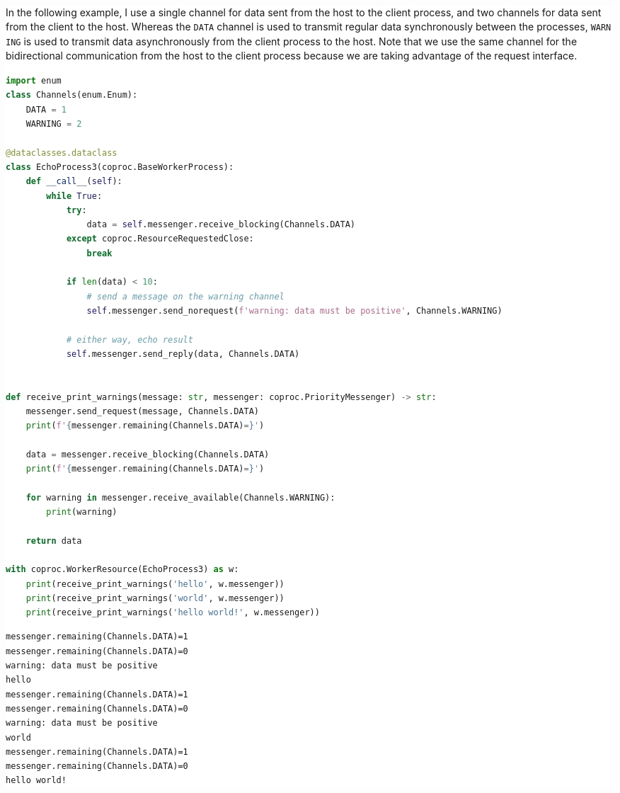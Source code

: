 In the following example, I use a single channel for data sent from the host to the client process, and two channels for data sent from the client to the host. Whereas the `DATA` channel is used to transmit regular data synchronously between the processes, `WARNING` is used to transmit data asynchronously from the client process to the host. Note that we use the same channel for the bidirectional communication from the host to the client process because we are taking advantage of the request interface.


```python
import enum
class Channels(enum.Enum):
    DATA = 1
    WARNING = 2

@dataclasses.dataclass
class EchoProcess3(coproc.BaseWorkerProcess):
    def __call__(self):
        while True:
            try:
                data = self.messenger.receive_blocking(Channels.DATA)
            except coproc.ResourceRequestedClose:
                break
            
            if len(data) < 10:
                # send a message on the warning channel
                self.messenger.send_norequest(f'warning: data must be positive', Channels.WARNING)
            
            # either way, echo result
            self.messenger.send_reply(data, Channels.DATA)


def receive_print_warnings(message: str, messenger: coproc.PriorityMessenger) -> str:
    messenger.send_request(message, Channels.DATA)
    print(f'{messenger.remaining(Channels.DATA)=}')
    
    data = messenger.receive_blocking(Channels.DATA)
    print(f'{messenger.remaining(Channels.DATA)=}')
    
    for warning in messenger.receive_available(Channels.WARNING):
        print(warning)
        
    return data

with coproc.WorkerResource(EchoProcess3) as w:
    print(receive_print_warnings('hello', w.messenger))
    print(receive_print_warnings('world', w.messenger))
    print(receive_print_warnings('hello world!', w.messenger))
```

    messenger.remaining(Channels.DATA)=1
    messenger.remaining(Channels.DATA)=0
    warning: data must be positive
    hello
    messenger.remaining(Channels.DATA)=1
    messenger.remaining(Channels.DATA)=0
    warning: data must be positive
    world
    messenger.remaining(Channels.DATA)=1
    messenger.remaining(Channels.DATA)=0
    hello world!
